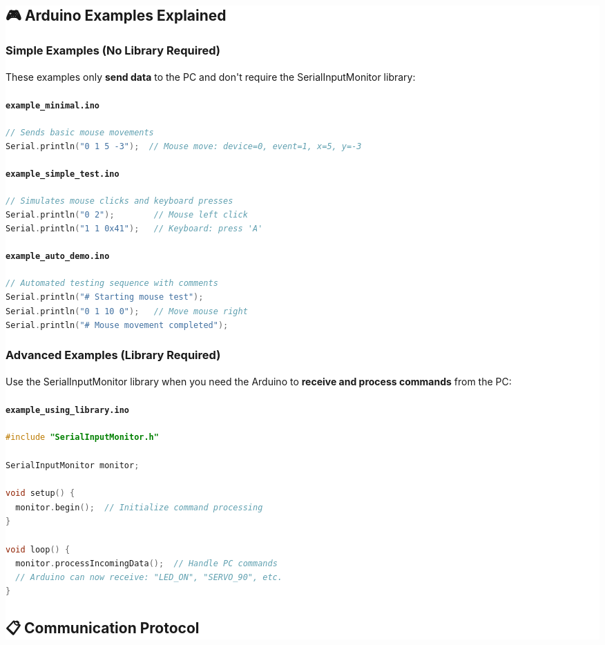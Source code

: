 ```
```

## 🎮 **Arduino Examples Explained**

### **Simple Examples (No Library Required)**

These examples only **send data** to the PC and don't require the SerialInputMonitor library:

#### **`example_minimal.ino`**
```cpp
// Sends basic mouse movements
Serial.println("0 1 5 -3");  // Mouse move: device=0, event=1, x=5, y=-3
```

#### **`example_simple_test.ino`**
```cpp
// Simulates mouse clicks and keyboard presses
Serial.println("0 2");        // Mouse left click
Serial.println("1 1 0x41");   // Keyboard: press 'A'
```

#### **`example_auto_demo.ino`**
```cpp
// Automated testing sequence with comments
Serial.println("# Starting mouse test");
Serial.println("0 1 10 0");   // Move mouse right
Serial.println("# Mouse movement completed");
```

### **Advanced Examples (Library Required)**

Use the SerialInputMonitor library when you need the Arduino to **receive and process commands** from the PC:

#### **`example_using_library.ino`**
```cpp
#include "SerialInputMonitor.h"

SerialInputMonitor monitor;

void setup() {
  monitor.begin();  // Initialize command processing
}

void loop() {
  monitor.processIncomingData();  // Handle PC commands
  // Arduino can now receive: "LED_ON", "SERVO_90", etc.
}
```

## 📋 **Communication Protocol**
